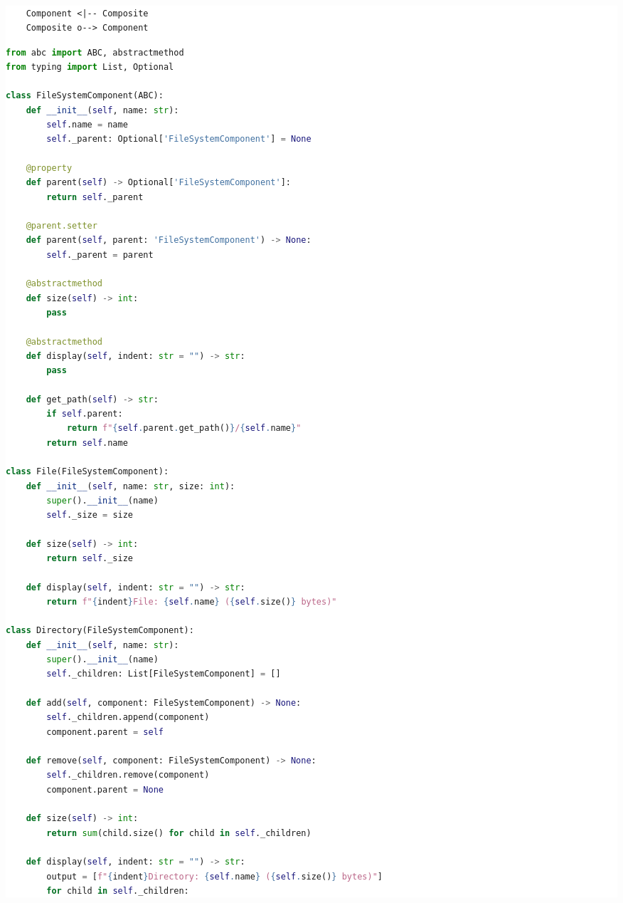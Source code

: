 ```mermaid
    Component <|-- Composite
    Composite o--> Component
```

```python
from abc import ABC, abstractmethod
from typing import List, Optional

class FileSystemComponent(ABC):
    def __init__(self, name: str):
        self.name = name
        self._parent: Optional['FileSystemComponent'] = None
    
    @property
    def parent(self) -> Optional['FileSystemComponent']:
        return self._parent
    
    @parent.setter
    def parent(self, parent: 'FileSystemComponent') -> None:
        self._parent = parent
    
    @abstractmethod
    def size(self) -> int:
        pass
    
    @abstractmethod
    def display(self, indent: str = "") -> str:
        pass
    
    def get_path(self) -> str:
        if self.parent:
            return f"{self.parent.get_path()}/{self.name}"
        return self.name

class File(FileSystemComponent):
    def __init__(self, name: str, size: int):
        super().__init__(name)
        self._size = size
    
    def size(self) -> int:
        return self._size
    
    def display(self, indent: str = "") -> str:
        return f"{indent}File: {self.name} ({self.size()} bytes)"

class Directory(FileSystemComponent):
    def __init__(self, name: str):
        super().__init__(name)
        self._children: List[FileSystemComponent] = []
    
    def add(self, component: FileSystemComponent) -> None:
        self._children.append(component)
        component.parent = self
    
    def remove(self, component: FileSystemComponent) -> None:
        self._children.remove(component)
        component.parent = None
    
    def size(self) -> int:
        return sum(child.size() for child in self._children)
    
    def display(self, indent: str = "") -> str:
        output = [f"{indent}Directory: {self.name} ({self.size()} bytes)"]
        for child in self._children:
```
